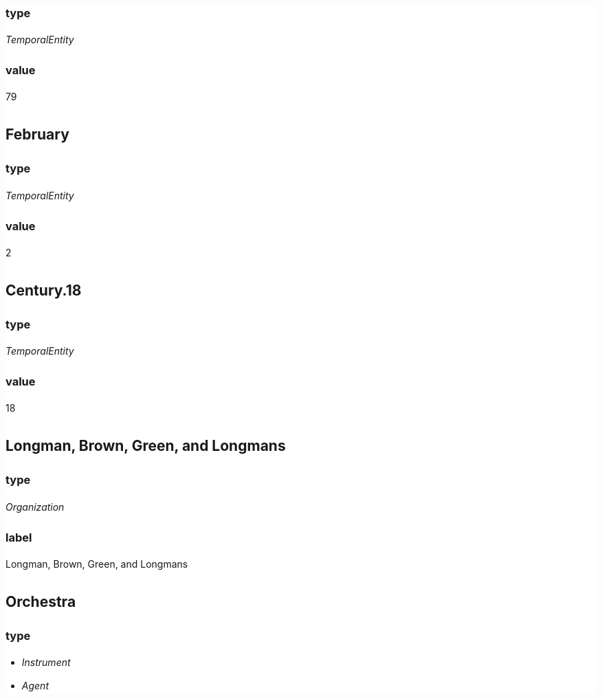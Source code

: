 ### type


*TemporalEntity*

### value


79

## February

### type


*TemporalEntity*

### value


2

## Century.18

### type


*TemporalEntity*

### value


18

## Longman, Brown, Green, and Longmans

### type


*Organization*

### label


Longman, Brown, Green, and Longmans

## Orchestra

### type

 - *Instrument*

 - *Agent*
